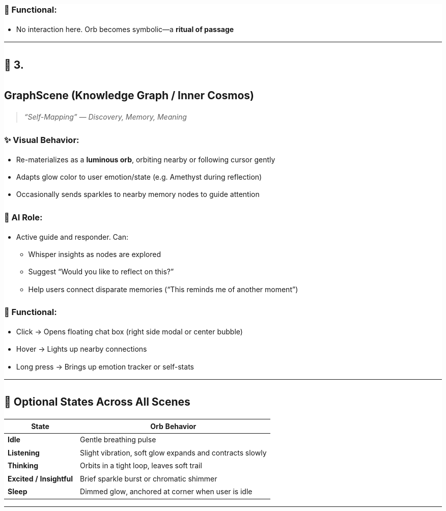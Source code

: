     

  

### **🎯 Functional:**

- No interaction here. Orb becomes symbolic—a **ritual of passage**
    

---

## **🌌 3.** 

## **GraphScene (Knowledge Graph / Inner Cosmos)**

  

> _“Self-Mapping” — Discovery, Memory, Meaning_

  

### **✨ Visual Behavior:**

- Re-materializes as a **luminous orb**, orbiting nearby or following cursor gently
    
- Adapts glow color to user emotion/state (e.g. Amethyst during reflection)
    
- Occasionally sends sparkles to nearby memory nodes to guide attention
    

  

### **🧠 AI Role:**

- Active guide and responder. Can:
    
    - Whisper insights as nodes are explored
        
    - Suggest “Would you like to reflect on this?”
        
    - Help users connect disparate memories (“This reminds me of another moment”)
        
    

  

### **🎯 Functional:**

- Click → Opens floating chat box (right side modal or center bubble)
    
- Hover → Lights up nearby connections
    
- Long press → Brings up emotion tracker or self-stats
    

---

## **🧭 Optional States Across All Scenes**

|**State**|**Orb Behavior**|
|---|---|
|**Idle**|Gentle breathing pulse|
|**Listening**|Slight vibration, soft glow expands and contracts slowly|
|**Thinking**|Orbits in a tight loop, leaves soft trail|
|**Excited / Insightful**|Brief sparkle burst or chromatic shimmer|
|**Sleep**|Dimmed glow, anchored at corner when user is idle|

---